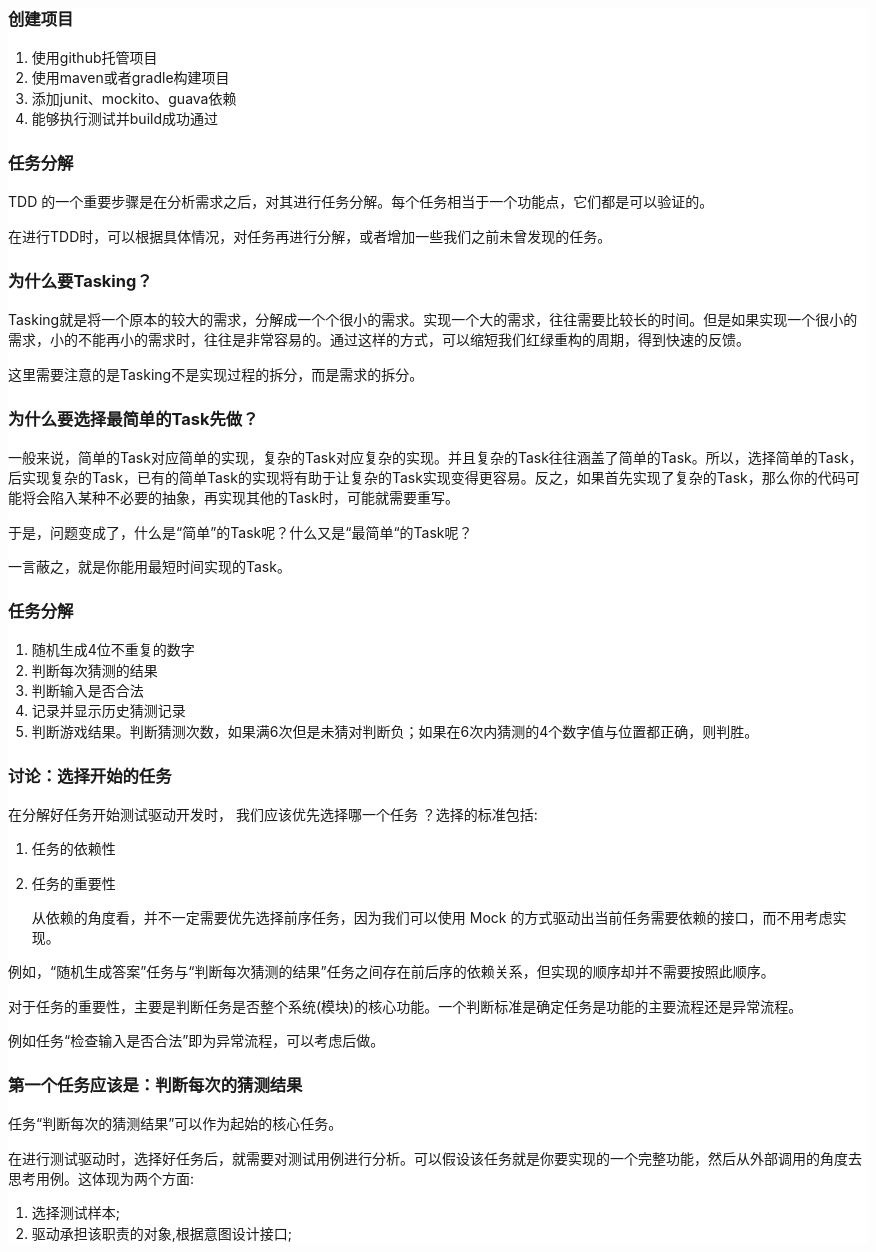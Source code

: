 ### 创建项目
1. 使用github托管项目
2. 使用maven或者gradle构建项目
3. 添加junit、mockito、guava依赖
4. 能够执行测试并build成功通过

### 任务分解
TDD 的一个重要步骤是在分析需求之后，对其进行任务分解。每个任务相当于一个功能点，它们都是可以验证的。

在进行TDD时，可以根据具体情况，对任务再进行分解，或者增加一些我们之前未曾发现的任务。

### 为什么要Tasking？

Tasking就是将一个原本的较大的需求，分解成一个个很小的需求。实现一个大的需求，往往需要比较长的时间。但是如果实现一个很小的需求，小的不能再小的需求时，往往是非常容易的。通过这样的方式，可以缩短我们红绿重构的周期，得到快速的反馈。

这里需要注意的是Tasking不是实现过程的拆分，而是需求的拆分。

### 为什么要选择最简单的Task先做？

一般来说，简单的Task对应简单的实现，复杂的Task对应复杂的实现。并且复杂的Task往往涵盖了简单的Task。所以，选择简单的Task，后实现复杂的Task，已有的简单Task的实现将有助于让复杂的Task实现变得更容易。反之，如果首先实现了复杂的Task，那么你的代码可能将会陷入某种不必要的抽象，再实现其他的Task时，可能就需要重写。

于是，问题变成了，什么是“简单”的Task呢？什么又是“最简单“的Task呢？

一言蔽之，就是你能用最短时间实现的Task。

### 任务分解
1. 随机生成4位不重复的数字
2. 判断每次猜测的结果
3. 判断输入是否合法
4. 记录并显示历史猜测记录
5. 判断游戏结果。判断猜测次数，如果满6次但是未猜对判断负；如果在6次内猜测的4个数字值与位置都正确，则判胜。

### 讨论：选择开始的任务
在分解好任务开始测试驱动开发时， 我们应该优先选择哪一个任务 ？选择的标准包括:

1. 任务的依赖性
2. 任务的重要性

   从依赖的角度看，并不一定需要优先选择前序任务，因为我们可以使用 Mock 的方式驱动出当前任务需要依赖的接口，而不用考虑实现。
   
例如，“随机生成答案”任务与“判断每次猜测的结果”任务之间存在前后序的依赖关系，但实现的顺序却并不需要按照此顺序。

   对于任务的重要性，主要是判断任务是否整个系统(模块)的核心功能。一个判断标准是确定任务是功能的主要流程还是异常流程。
   
例如任务“检查输入是否合法”即为异常流程，可以考虑后做。

### 第一个任务应该是：判断每次的猜测结果

任务“判断每次的猜测结果”可以作为起始的核心任务。

在进行测试驱动时，选择好任务后，就需要对测试用例进行分析。可以假设该任务就是你要实现的一个完整功能，然后从外部调用的角度去思考用例。这体现为两个方面:

1. 选择测试样本;
2. 驱动承担该职责的对象,根据意图设计接口; 
